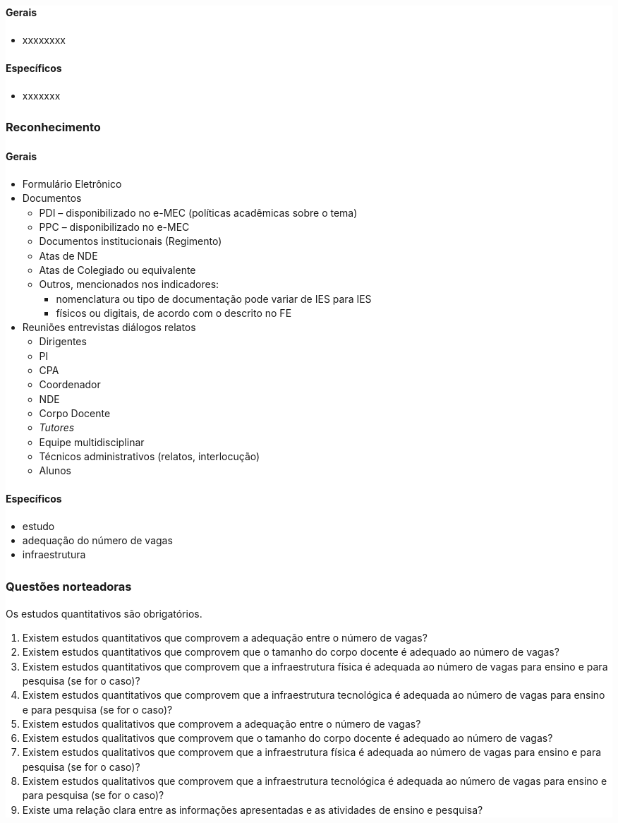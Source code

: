 #### Gerais

- xxxxxxxx

#### Específicos

- xxxxxxx

### Reconhecimento

#### Gerais

- Formulário Eletrônico
- Documentos
  - PDI – disponibilizado no e-MEC (políticas acadêmicas sobre o tema)
  - PPC – disponibilizado no e-MEC
  - Documentos institucionais (Regimento)
  - Atas de NDE
  - Atas de Colegiado ou equivalente
  - Outros, mencionados nos indicadores:
    - nomenclatura ou tipo de documentação pode variar de IES para IES
    - físicos ou digitais, de acordo com o descrito no FE
- Reuniões entrevistas diálogos relatos
  - Dirigentes
  - PI
  - CPA
  - Coordenador
  - NDE
  - Corpo Docente
  - _Tutores_
  - Equipe multidisciplinar
  - Técnicos administrativos (relatos, interlocução)
  - Alunos

#### Específicos

- estudo
- adequação do número de vagas
- infraestrutura

### Questões norteadoras

Os estudos quantitativos são obrigatórios.

1. Existem estudos quantitativos que comprovem a adequação entre o número de vagas?
2. Existem estudos quantitativos que comprovem que o tamanho do corpo docente é adequado ao número de vagas?
3. Existem estudos quantitativos que comprovem que a infraestrutura física é adequada ao número de vagas para ensino e para pesquisa (se for o caso)?
4. Existem estudos quantitativos que comprovem que a infraestrutura tecnológica é adequada ao número de vagas para ensino e para pesquisa (se for o caso)?
5. Existem estudos qualitativos que comprovem a adequação entre o número de vagas?
6. Existem estudos qualitativos que comprovem que o tamanho do corpo docente é adequado ao número de vagas?
7. Existem estudos qualitativos que comprovem que a infraestrutura física é adequada ao número de vagas para ensino e para pesquisa (se for o caso)?
8. Existem estudos qualitativos que comprovem que a infraestrutura tecnológica é adequada ao número de vagas para ensino e para pesquisa (se for o caso)?
9. Existe uma relação clara entre as informações apresentadas e as atividades de ensino e pesquisa?
